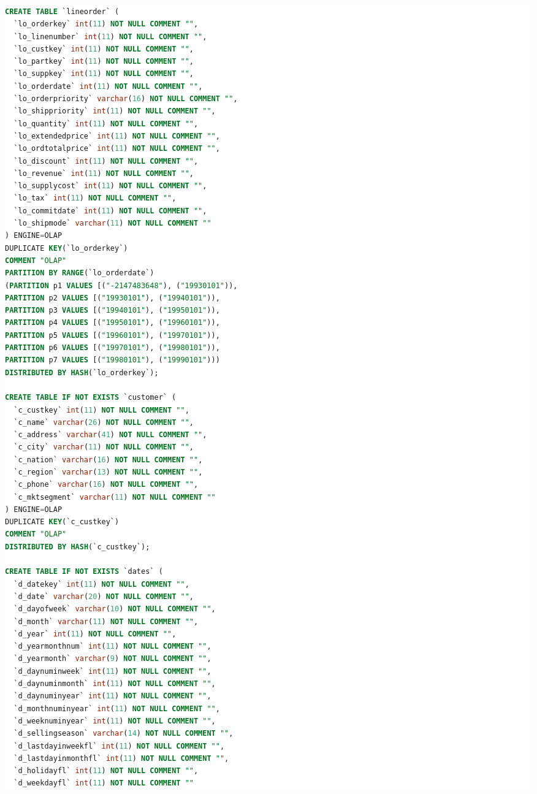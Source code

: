 ```SQL
CREATE TABLE `lineorder` (
  `lo_orderkey` int(11) NOT NULL COMMENT "",
  `lo_linenumber` int(11) NOT NULL COMMENT "",
  `lo_custkey` int(11) NOT NULL COMMENT "",
  `lo_partkey` int(11) NOT NULL COMMENT "",
  `lo_suppkey` int(11) NOT NULL COMMENT "",
  `lo_orderdate` int(11) NOT NULL COMMENT "",
  `lo_orderpriority` varchar(16) NOT NULL COMMENT "",
  `lo_shippriority` int(11) NOT NULL COMMENT "",
  `lo_quantity` int(11) NOT NULL COMMENT "",
  `lo_extendedprice` int(11) NOT NULL COMMENT "",
  `lo_ordtotalprice` int(11) NOT NULL COMMENT "",
  `lo_discount` int(11) NOT NULL COMMENT "",
  `lo_revenue` int(11) NOT NULL COMMENT "",
  `lo_supplycost` int(11) NOT NULL COMMENT "",
  `lo_tax` int(11) NOT NULL COMMENT "",
  `lo_commitdate` int(11) NOT NULL COMMENT "",
  `lo_shipmode` varchar(11) NOT NULL COMMENT ""
) ENGINE=OLAP
DUPLICATE KEY(`lo_orderkey`)
COMMENT "OLAP"
PARTITION BY RANGE(`lo_orderdate`)
(PARTITION p1 VALUES [("-2147483648"), ("19930101")),
PARTITION p2 VALUES [("19930101"), ("19940101")),
PARTITION p3 VALUES [("19940101"), ("19950101")),
PARTITION p4 VALUES [("19950101"), ("19960101")),
PARTITION p5 VALUES [("19960101"), ("19970101")),
PARTITION p6 VALUES [("19970101"), ("19980101")),
PARTITION p7 VALUES [("19980101"), ("19990101")))
DISTRIBUTED BY HASH(`lo_orderkey`);

CREATE TABLE IF NOT EXISTS `customer` (
  `c_custkey` int(11) NOT NULL COMMENT "",
  `c_name` varchar(26) NOT NULL COMMENT "",
  `c_address` varchar(41) NOT NULL COMMENT "",
  `c_city` varchar(11) NOT NULL COMMENT "",
  `c_nation` varchar(16) NOT NULL COMMENT "",
  `c_region` varchar(13) NOT NULL COMMENT "",
  `c_phone` varchar(16) NOT NULL COMMENT "",
  `c_mktsegment` varchar(11) NOT NULL COMMENT ""
) ENGINE=OLAP
DUPLICATE KEY(`c_custkey`)
COMMENT "OLAP"
DISTRIBUTED BY HASH(`c_custkey`);

CREATE TABLE IF NOT EXISTS `dates` (
  `d_datekey` int(11) NOT NULL COMMENT "",
  `d_date` varchar(20) NOT NULL COMMENT "",
  `d_dayofweek` varchar(10) NOT NULL COMMENT "",
  `d_month` varchar(11) NOT NULL COMMENT "",
  `d_year` int(11) NOT NULL COMMENT "",
  `d_yearmonthnum` int(11) NOT NULL COMMENT "",
  `d_yearmonth` varchar(9) NOT NULL COMMENT "",
  `d_daynuminweek` int(11) NOT NULL COMMENT "",
  `d_daynuminmonth` int(11) NOT NULL COMMENT "",
  `d_daynuminyear` int(11) NOT NULL COMMENT "",
  `d_monthnuminyear` int(11) NOT NULL COMMENT "",
  `d_weeknuminyear` int(11) NOT NULL COMMENT "",
  `d_sellingseason` varchar(14) NOT NULL COMMENT "",
  `d_lastdayinweekfl` int(11) NOT NULL COMMENT "",
  `d_lastdayinmonthfl` int(11) NOT NULL COMMENT "",
  `d_holidayfl` int(11) NOT NULL COMMENT "",
  `d_weekdayfl` int(11) NOT NULL COMMENT ""
```